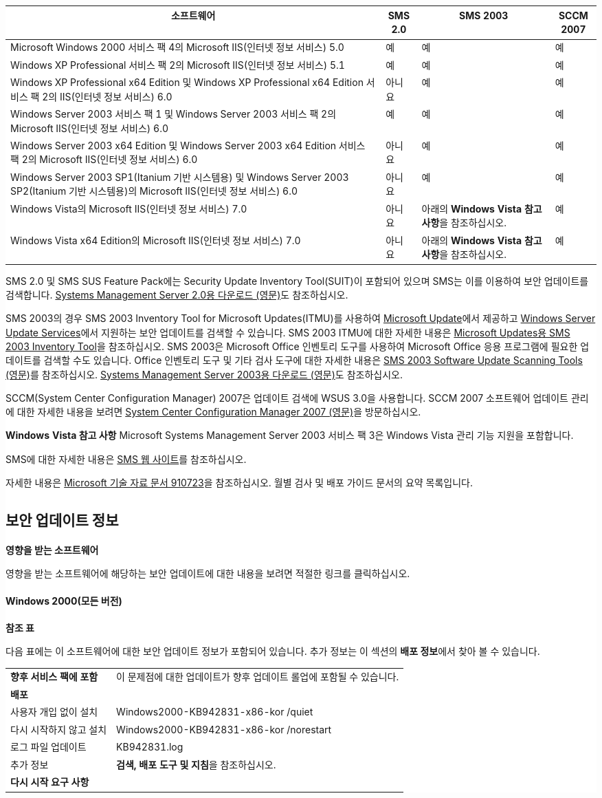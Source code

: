| 소프트웨어                                                                                                                               | SMS 2.0 | SMS 2003                                               | SCCM 2007 |  
|------------------------------------------------------------------------------------------------------------------------------------------|---------|--------------------------------------------------------|-----------|  
| Microsoft Windows 2000 서비스 팩 4의 Microsoft IIS(인터넷 정보 서비스) 5.0                                                               | 예      | 예                                                     | 예        |  
| Windows XP Professional 서비스 팩 2의 Microsoft IIS(인터넷 정보 서비스) 5.1                                                              | 예      | 예                                                     | 예        |  
| Windows XP Professional x64 Edition 및 Windows XP Professional x64 Edition 서비스 팩 2의 IIS(인터넷 정보 서비스) 6.0                     | 아니요  | 예                                                     | 예        |  
| Windows Server 2003 서비스 팩 1 및 Windows Server 2003 서비스 팩 2의 Microsoft IIS(인터넷 정보 서비스) 6.0                               | 예      | 예                                                     | 예        |  
| Windows Server 2003 x64 Edition 및 Windows Server 2003 x64 Edition 서비스 팩 2의 Microsoft IIS(인터넷 정보 서비스) 6.0                   | 아니요  | 예                                                     | 예        |  
| Windows Server 2003 SP1(Itanium 기반 시스템용) 및 Windows Server 2003 SP2(Itanium 기반 시스템용)의 Microsoft IIS(인터넷 정보 서비스) 6.0 | 아니요  | 예                                                     | 예        |  
| Windows Vista의 Microsoft IIS(인터넷 정보 서비스) 7.0                                                                                    | 아니요  | 아래의 **Windows** **Vista 참고 사항**을 참조하십시오. | 예        |  
| Windows Vista x64 Edition의 Microsoft IIS(인터넷 정보 서비스) 7.0                                                                        | 아니요  | 아래의 **Windows** **Vista 참고 사항**을 참조하십시오. | 예        |
  
SMS 2.0 및 SMS SUS Feature Pack에는 Security Update Inventory Tool(SUIT)이 포함되어 있으며 SMS는 이를 이용하여 보안 업데이트를 검색합니다. [Systems Management Server 2.0용 다운로드 (영문)](http://technet.microsoft.com/ko-kr/sms/bb676799.aspx)도 참조하십시오.
  
SMS 2003의 경우 SMS 2003 Inventory Tool for Microsoft Updates(ITMU)를 사용하여 [Microsoft Update](http://update.microsoft.com/microsoftupdate)에서 제공하고 [Windows Server Update Services](http://www.microsoft.com/korea/windowsserversystem/updateservices/evaluation/overview.mspx)에서 지원하는 보안 업데이트를 검색할 수 있습니다. SMS 2003 ITMU에 대한 자세한 내용은 [Microsoft Updates용 SMS 2003 Inventory Tool](http://technet.microsoft.com/ko-kr/sms/bb676783.aspx)을 참조하십시오. SMS 2003은 Microsoft Office 인벤토리 도구를 사용하여 Microsoft Office 응용 프로그램에 필요한 업데이트를 검색할 수도 있습니다. Office 인벤토리 도구 및 기타 검사 도구에 대한 자세한 내용은 [SMS 2003 Software Update Scanning Tools (영문)](http://technet.microsoft.com/ko-kr/sms/bb676786.aspx)를 참조하십시오. [Systems Management Server 2003용 다운로드 (영문)](http://technet.microsoft.com/ko-kr/sms/bb676766.aspx)도 참조하십시오.
  
SCCM(System Center Configuration Manager) 2007은 업데이트 검색에 WSUS 3.0을 사용합니다. SCCM 2007 소프트웨어 업데이트 관리에 대한 자세한 내용을 보려면 [System Center Configuration Manager 2007 (영문)](http://technet.microsoft.com/ko-kr/library/bb735860.aspx)을 방문하십시오.
  
**Windows** **Vista 참고 사항** Microsoft Systems Management Server 2003 서비스 팩 3은 Windows Vista 관리 기능 지원을 포함합니다.
  
SMS에 대한 자세한 내용은 [SMS 웹 사이트](http://www.microsoft.com/korea/smserver/default.mspx)를 참조하십시오.
  
자세한 내용은 [Microsoft 기술 자료 문서 910723](http://support.microsoft.com/kb/910723)을 참조하십시오. 월별 검사 및 배포 가이드 문서의 요약 목록입니다.
  
보안 업데이트 정보  
------------------
  

**영향을 받는 소프트웨어**
  
영향을 받는 소프트웨어에 해당하는 보안 업데이트에 대한 내용을 보려면 적절한 링크를 클릭하십시오.
  
#### Windows 2000(모든 버전)
  
**참조 표**
  
다음 표에는 이 소프트웨어에 대한 보안 업데이트 정보가 포함되어 있습니다. 추가 정보는 이 섹션의 **배포 정보**에서 찾아 볼 수 있습니다.
  
|                           |                                                                                                                     |  
|---------------------------|---------------------------------------------------------------------------------------------------------------------|  
| **향후 서비스 팩에 포함** | 이 문제점에 대한 업데이트가 향후 업데이트 롤업에 포함될 수 있습니다.                                                |  
| **배포**                  |                                                                                                                     |  
| 사용자 개입 없이 설치     | Windows2000-KB942831-x86-kor /quiet                                                                                 |  
| 다시 시작하지 않고 설치   | Windows2000-KB942831-x86-kor /norestart                                                                             |  
| 로그 파일 업데이트        | KB942831.log                                                                                                        |  
| 추가 정보                 | **검색, 배포 도구 및 지침**을 참조하십시오.                                                                         |  
| **다시 시작 요구 사항**   |                                                                                                                     |  